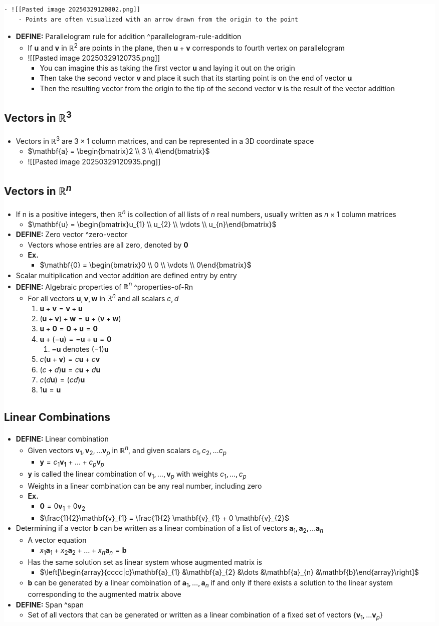 	- ![[Pasted image 20250329120802.png]]
		- Points are often visualized with an arrow drawn from the origin to the point
- **DEFINE:** Parallelogram rule for addition ^parallelogram-rule-addition
	- If $\mathbf{u}$ and $\mathbf{v}$ in $\mathbb{R}^2$ are points in the plane, then $\mathbf{u} + \mathbf{v}$ corresponds to fourth vertex on parallelogram
	- ![[Pasted image 20250329120735.png]]
		- You can imagine this as taking the first vector $\mathbf{u}$ and laying it out on the origin
		- Then take the second vector $\mathbf{v}$ and place it such that its starting point is on the end of vector $\mathbf{u}$
		- Then the resulting vector from the origin to the tip of the second vector $\mathbf{v}$ is the result of the vector addition
## Vectors in $\mathbb{R}^3$
- Vectors in $\mathbb{R}^3$ are $3 \times 1$ column matrices, and can be represented in a 3D coordinate space
	- $\mathbf{a} = \begin{bmatrix}2 \\ 3 \\ 4\end{bmatrix}$
	- ![[Pasted image 20250329120935.png]]
## Vectors in $\mathbb{R}^n$
- If n is a positive integers, then $\mathbb{R}^n$ is collection of all lists of $n$ real numbers, usually written as $n \times 1$ column matrices
	- $\mathbf{u} = \begin{bmatrix}u_{1} \\ u_{2} \\ \vdots \\ u_{n}\end{bmatrix}$
- **DEFINE:** Zero vector ^zero-vector
	- Vectors whose entries are all zero, denoted by $\mathbf{0}$
	- **Ex.**
		- $\mathbf{0} = \begin{bmatrix}0 \\ 0 \\ \vdots \\ 0\end{bmatrix}$
- Scalar multiplication and vector addition are defined entry by entry
- **DEFINE:** Algebraic properties of $\mathbb{R}^n$ ^properties-of-Rn
	- For all vectors $\mathbf{u}, \mathbf{v}, \mathbf{w}$ in $\mathbb{R}^n$ and all scalars $c, d$
		1. $\mathbf{u} + \mathbf{v} = \mathbf{v} + \mathbf{u}$
		2. $(\mathbf{u} + \mathbf{v}) + \mathbf{w} = \mathbf{u} + (\mathbf{v} +\mathbf{w})$
		3. $\mathbf{u} + \mathbf{0} = \mathbf{0} + \mathbf{u} = \mathbf{0}$
		4. $\mathbf{u} + (-\mathbf{u}) = \mathbf{-u} + \mathbf{u} = \mathbf{0}$
			1. $\mathbf{-u}$ denotes $(-1)\mathbf{u}$
		5. $c(\mathbf{u} + \mathbf{v}) = c \mathbf{u} + c \mathbf{v}$
		6. $(c + d)\mathbf{u} = c \mathbf{u} + d \mathbf{u}$
		7. $c(d\mathbf{u}) = (cd)\mathbf{u}$
		8. $1 \mathbf{u} = \mathbf{u}$
## Linear Combinations
- **DEFINE:** Linear combination
	- Given vectors $\mathbf{v}_{1}, \mathbf{v}_{2}, \dots \mathbf{v}_{p}$ in $\mathbb{R}^n$, and given scalars $c_{1}, c_{2},\dots c_{p}$
		- $\mathbf{y} = c_{1} \mathbf{v_{1}} + \dots + c_{p} \mathbf{v}_{p}$
	- $\mathbf{y}$ is called the linear combination of $\mathbf{v}_{1}, \dots, \mathbf{v}_{p}$ with weights $c_{1}, \dots, c_{p}$
	- Weights in a linear combination can be any real number, including zero
	- **Ex.**
		- $\mathbf{0} = 0\mathbf{v}_{1} + 0\mathbf{v}_{2}$
		- $\frac{1}{2}\mathbf{v}_{1} = \frac{1}{2} \mathbf{v}_{1} + 0 \mathbf{v}_{2}$
- Determining if a vector $\mathbf{b}$ can be written as a linear combination of a list of vectors $\mathbf{a}_{1}, \mathbf{a}_{2}, \dots \mathbf{a}_{n}$
	- A vector equation
		- $x_{1} \mathbf{a}_{1} + x_{2} \mathbf{a}_{2} + \dots + x_{n} \mathbf{a}_{n} = \mathbf{b}$
	- Has the same solution set as linear system whose augmented matrix is
		- $\left[\begin{array}{cccc|c}\mathbf{a}_{1} &\mathbf{a}_{2} &\dots &\mathbf{a}_{n} &\mathbf{b}\end{array}\right]$
	- $\mathbf{b}$ can be generated by a linear combination of $\mathbf{a}_{1}, \dots, \mathbf{a}_{n}$ if and only if there exists a solution to the linear system corresponding to the augmented matrix above
- **DEFINE:** Span ^span
	- Set of all vectors that can be generated or written as a linear combination of a fixed set of vectors $\{ \mathbf{v}_{1}, \dots \mathbf{v}_{p} \}$